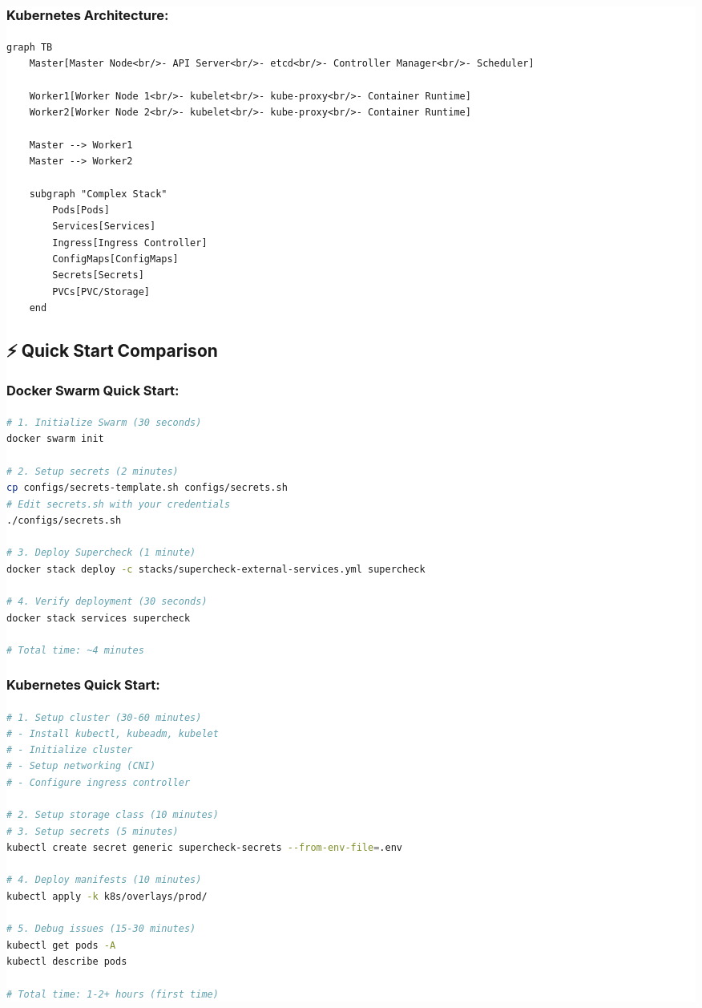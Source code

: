### **Kubernetes Architecture:**
```mermaid
graph TB
    Master[Master Node<br/>- API Server<br/>- etcd<br/>- Controller Manager<br/>- Scheduler]

    Worker1[Worker Node 1<br/>- kubelet<br/>- kube-proxy<br/>- Container Runtime]
    Worker2[Worker Node 2<br/>- kubelet<br/>- kube-proxy<br/>- Container Runtime]

    Master --> Worker1
    Master --> Worker2

    subgraph "Complex Stack"
        Pods[Pods]
        Services[Services]
        Ingress[Ingress Controller]
        ConfigMaps[ConfigMaps]
        Secrets[Secrets]
        PVCs[PVC/Storage]
    end
```

## ⚡ **Quick Start Comparison**

### **Docker Swarm Quick Start:**
```bash
# 1. Initialize Swarm (30 seconds)
docker swarm init

# 2. Setup secrets (2 minutes)
cp configs/secrets-template.sh configs/secrets.sh
# Edit secrets.sh with your credentials
./configs/secrets.sh

# 3. Deploy Supercheck (1 minute)
docker stack deploy -c stacks/supercheck-external-services.yml supercheck

# 4. Verify deployment (30 seconds)
docker stack services supercheck

# Total time: ~4 minutes
```

### **Kubernetes Quick Start:**
```bash
# 1. Setup cluster (30-60 minutes)
# - Install kubectl, kubeadm, kubelet
# - Initialize cluster
# - Setup networking (CNI)
# - Configure ingress controller

# 2. Setup storage class (10 minutes)
# 3. Setup secrets (5 minutes)
kubectl create secret generic supercheck-secrets --from-env-file=.env

# 4. Deploy manifests (10 minutes)
kubectl apply -k k8s/overlays/prod/

# 5. Debug issues (15-30 minutes)
kubectl get pods -A
kubectl describe pods

# Total time: 1-2+ hours (first time)
```